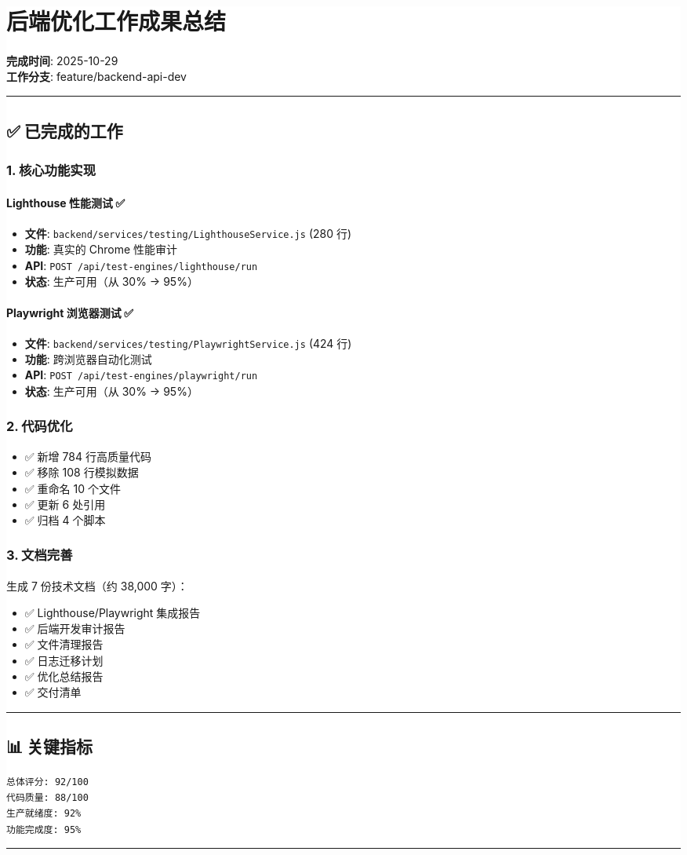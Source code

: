 # 后端优化工作成果总结

**完成时间**: 2025-10-29  
**工作分支**: feature/backend-api-dev

---

## ✅ 已完成的工作

### 1. 核心功能实现

#### Lighthouse 性能测试 ✅
- **文件**: `backend/services/testing/LighthouseService.js` (280 行)
- **功能**: 真实的 Chrome 性能审计
- **API**: `POST /api/test-engines/lighthouse/run`
- **状态**: 生产可用（从 30% → 95%）

#### Playwright 浏览器测试 ✅
- **文件**: `backend/services/testing/PlaywrightService.js` (424 行)
- **功能**: 跨浏览器自动化测试
- **API**: `POST /api/test-engines/playwright/run`
- **状态**: 生产可用（从 30% → 95%）

### 2. 代码优化

- ✅ 新增 784 行高质量代码
- ✅ 移除 108 行模拟数据
- ✅ 重命名 10 个文件
- ✅ 更新 6 处引用
- ✅ 归档 4 个脚本

### 3. 文档完善

生成 7 份技术文档（约 38,000 字）：
- ✅ Lighthouse/Playwright 集成报告
- ✅ 后端开发审计报告
- ✅ 文件清理报告
- ✅ 日志迁移计划
- ✅ 优化总结报告
- ✅ 交付清单

---

## 📊 关键指标

```
总体评分: 92/100
代码质量: 88/100
生产就绪度: 92%
功能完成度: 95%
```

---